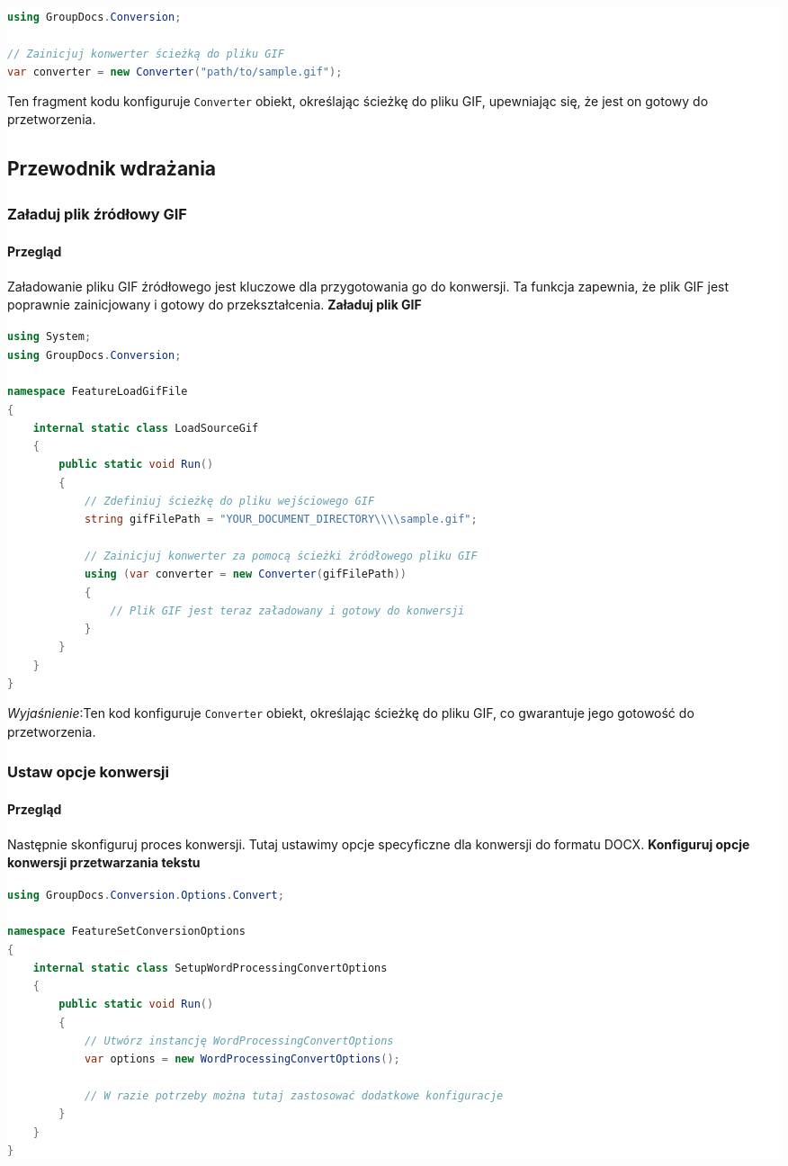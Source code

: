 ```csharp
using GroupDocs.Conversion;

// Zainicjuj konwerter ścieżką do pliku GIF
var converter = new Converter("path/to/sample.gif");
```
Ten fragment kodu konfiguruje `Converter` obiekt, określając ścieżkę do pliku GIF, upewniając się, że jest on gotowy do przetworzenia.
## Przewodnik wdrażania
### Załaduj plik źródłowy GIF
#### Przegląd
Załadowanie pliku GIF źródłowego jest kluczowe dla przygotowania go do konwersji. Ta funkcja zapewnia, że plik GIF jest poprawnie zainicjowany i gotowy do przekształcenia.
**Załaduj plik GIF**
```csharp
using System;
using GroupDocs.Conversion;

namespace FeatureLoadGifFile
{
    internal static class LoadSourceGif
    {
        public static void Run()
        {
            // Zdefiniuj ścieżkę do pliku wejściowego GIF
            string gifFilePath = "YOUR_DOCUMENT_DIRECTORY\\\\sample.gif";

            // Zainicjuj konwerter za pomocą ścieżki źródłowego pliku GIF
            using (var converter = new Converter(gifFilePath))
            {
                // Plik GIF jest teraz załadowany i gotowy do konwersji
            }
        }
    }
}
```
*Wyjaśnienie*:Ten kod konfiguruje `Converter` obiekt, określając ścieżkę do pliku GIF, co gwarantuje jego gotowość do przetworzenia.
### Ustaw opcje konwersji
#### Przegląd
Następnie skonfiguruj proces konwersji. Tutaj ustawimy opcje specyficzne dla konwersji do formatu DOCX.
**Konfiguruj opcje konwersji przetwarzania tekstu**
```csharp
using GroupDocs.Conversion.Options.Convert;

namespace FeatureSetConversionOptions
{
    internal static class SetupWordProcessingConvertOptions
    {
        public static void Run()
        {
            // Utwórz instancję WordProcessingConvertOptions
            var options = new WordProcessingConvertOptions();

            // W razie potrzeby można tutaj zastosować dodatkowe konfiguracje
        }
    }
}
```